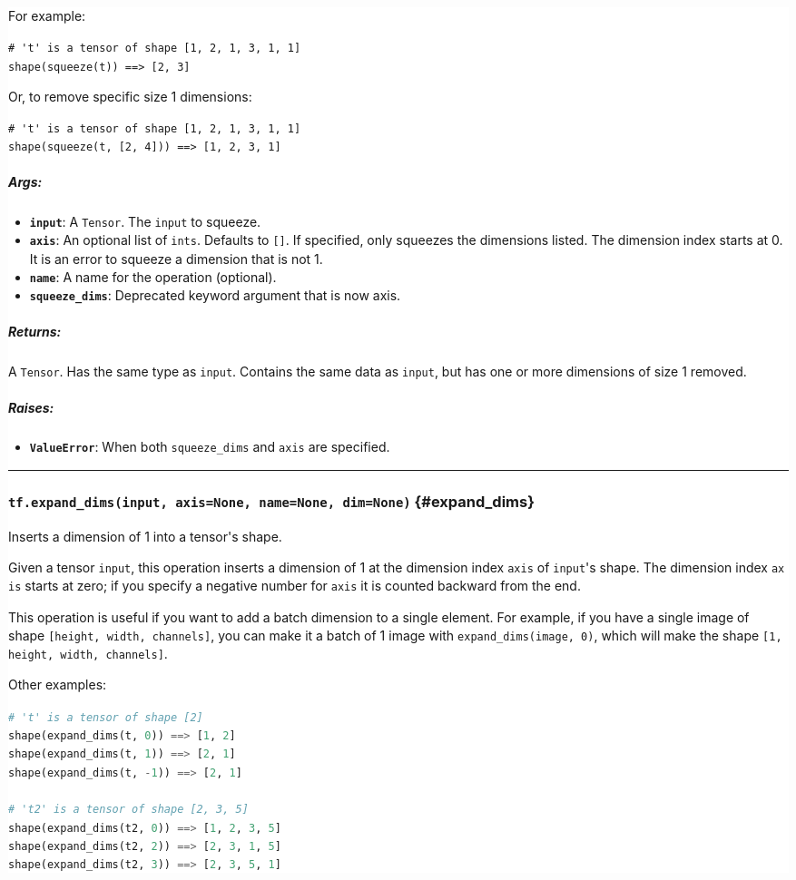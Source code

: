 For example:

```prettyprint
# 't' is a tensor of shape [1, 2, 1, 3, 1, 1]
shape(squeeze(t)) ==> [2, 3]
```

Or, to remove specific size 1 dimensions:

```prettyprint
# 't' is a tensor of shape [1, 2, 1, 3, 1, 1]
shape(squeeze(t, [2, 4])) ==> [1, 2, 3, 1]
```

##### Args:


*  <b>`input`</b>: A `Tensor`. The `input` to squeeze.
*  <b>`axis`</b>: An optional list of `ints`. Defaults to `[]`.
    If specified, only squeezes the dimensions listed. The dimension
    index starts at 0. It is an error to squeeze a dimension that is not 1.
*  <b>`name`</b>: A name for the operation (optional).
*  <b>`squeeze_dims`</b>: Deprecated keyword argument that is now axis.

##### Returns:

  A `Tensor`. Has the same type as `input`.
  Contains the same data as `input`, but has one or more dimensions of
  size 1 removed.

##### Raises:


*  <b>`ValueError`</b>: When both `squeeze_dims` and `axis` are specified.


- - -

### `tf.expand_dims(input, axis=None, name=None, dim=None)` {#expand_dims}

Inserts a dimension of 1 into a tensor's shape.

Given a tensor `input`, this operation inserts a dimension of 1 at the
dimension index `axis` of `input`'s shape. The dimension index `axis` starts
at zero; if you specify a negative number for `axis` it is counted backward
from the end.

This operation is useful if you want to add a batch dimension to a single
element. For example, if you have a single image of shape `[height, width,
channels]`, you can make it a batch of 1 image with `expand_dims(image, 0)`,
which will make the shape `[1, height, width, channels]`.

Other examples:

```python
# 't' is a tensor of shape [2]
shape(expand_dims(t, 0)) ==> [1, 2]
shape(expand_dims(t, 1)) ==> [2, 1]
shape(expand_dims(t, -1)) ==> [2, 1]

# 't2' is a tensor of shape [2, 3, 5]
shape(expand_dims(t2, 0)) ==> [1, 2, 3, 5]
shape(expand_dims(t2, 2)) ==> [2, 3, 1, 5]
shape(expand_dims(t2, 3)) ==> [2, 3, 5, 1]
```
